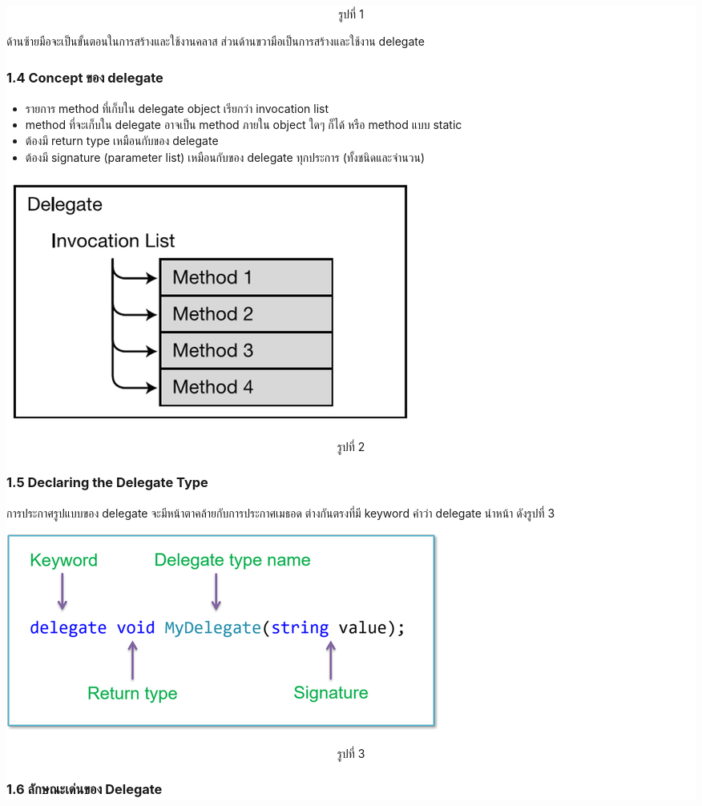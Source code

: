 <p style="text-align: center;">  รูปที่ 1 </p>

ด้านซ้ายมือจะเป็นขั้นตอนในการสร้างและใช้งานคลาส ส่วนด้านขวามือเป็นการสร้างและใช้งาน delegate

### 1.4 Concept ของ delegate

* รายการ method ที่เก็บใน delegate object เรียกว่า invocation list
* method ที่จะเก็บใน delegate อาจเป็น method ภายใน object ใดๆ ก็ได้ หรือ method แบบ static
* ต้องมี return type เหมือนกับของ delegate
* ต้องมี signature (parameter list) เหมือนกับของ delegate ทุกประการ (ทั้งชนิดและจำนวน)

![Class vs. Delegate](./img/Picture2.png)

<p style="text-align: center;">  รูปที่ 2 </p>


### 1.5 Declaring the Delegate Type

การประกาศรูปแบบของ delegate  จะมีหน้าตาคล้ายกับการประกาศเมธอด ต่างกันตรงที่มี keyword คำว่า delegate นำหน้า ดังรูปที่ 3 

![Class vs. Delegate](./img/Picture3.png)

<p style="text-align: center;">  รูปที่ 3 </p>

### 1.6 ลักษณะเด่นของ Delegate

